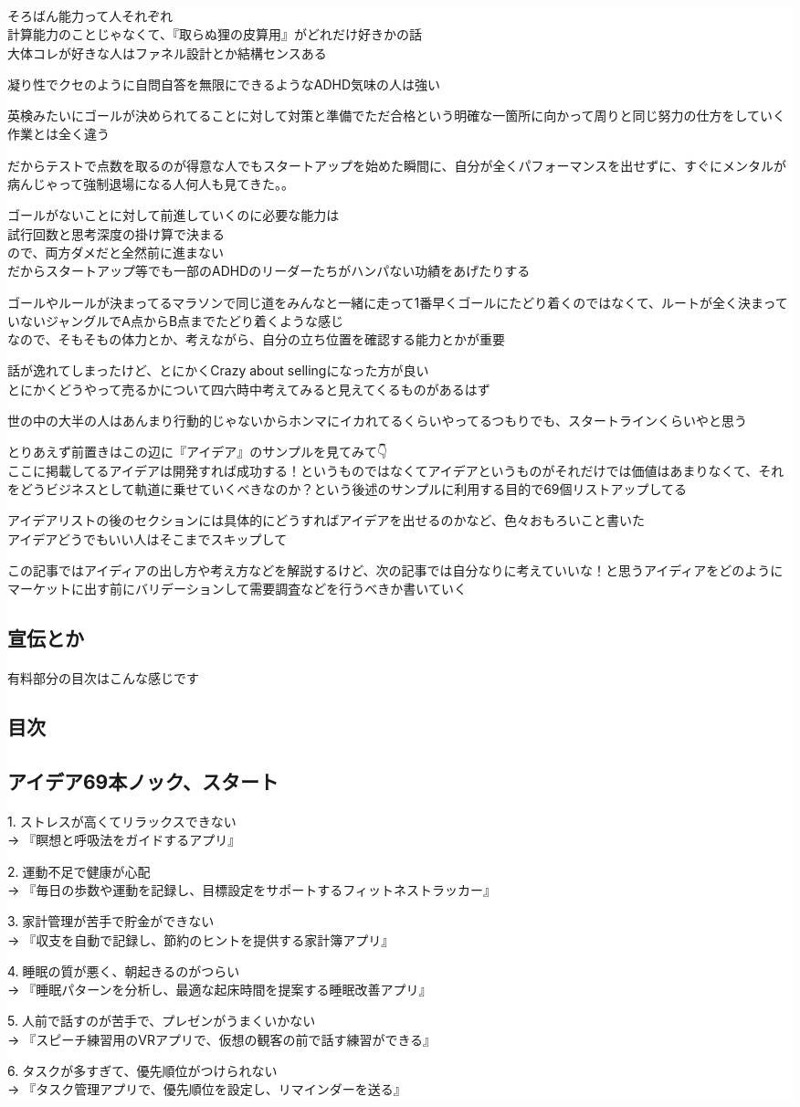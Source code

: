 そろばん能力って人それぞれ  
計算能力のことじゃなくて、『取らぬ狸の皮算用』がどれだけ好きかの話  
大体コレが好きな人はファネル設計とか結構センスある

凝り性でクセのように自問自答を無限にできるようなADHD気味の人は強い

英検みたいにゴールが決められてることに対して対策と準備でただ合格という明確な一箇所に向かって周りと同じ努力の仕方をしていく作業とは全く違う

だからテストで点数を取るのが得意な人でもスタートアップを始めた瞬間に、自分が全くパフォーマンスを出せずに、すぐにメンタルが病んじゃって強制退場になる人何人も見てきた。。

ゴールがないことに対して前進していくのに必要な能力は  
試行回数と思考深度の掛け算で決まる  
ので、両方ダメだと全然前に進まない  
だからスタートアップ等でも一部のADHDのリーダーたちがハンパない功績をあげたりする

ゴールやルールが決まってるマラソンで同じ道をみんなと一緒に走って1番早くゴールにたどり着くのではなくて、ルートが全く決まっていないジャングルでA点からB点までたどり着くような感じ  
なので、そもそもの体力とか、考えながら、自分の立ち位置を確認する能力とかが重要

話が逸れてしまったけど、とにかくCrazy about sellingになった方が良い  
とにかくどうやって売るかについて四六時中考えてみると見えてくるものがあるはず

世の中の大半の人はあんまり行動的じゃないからホンマにイカれてるくらいやってるつもりでも、スタートラインくらいやと思う

とりあえず前置きはこの辺に『アイデア』のサンプルを見てみて👇  
ここに掲載してるアイデアは開発すれば成功する！というものではなくてアイデアというものがそれだけでは価値はあまりなくて、それをどうビジネスとして軌道に乗せていくべきなのか？という後述のサンプルに利用する目的で69個リストアップしてる

アイデアリストの後のセクションには具体的にどうすればアイデアを出せるのかなど、色々おもろいこと書いた  
アイデアどうでもいい人はそこまでスキップして

この記事ではアイディアの出し方や考え方などを解説するけど、次の記事では自分なりに考えていいな！と思うアイディアをどのようにマーケットに出す前にバリデーションして需要調査などを行うべきか書いていく

## 宣伝とか

有料部分の目次はこんな感じです

## 目次

## アイデア69本ノック、スタート

1\. ストレスが高くてリラックスできない  
→ 『瞑想と呼吸法をガイドするアプリ』

2\. 運動不足で健康が心配  
→ 『毎日の歩数や運動を記録し、目標設定をサポートするフィットネストラッカー』

3\. 家計管理が苦手で貯金ができない  
→ 『収支を自動で記録し、節約のヒントを提供する家計簿アプリ』

4\. 睡眠の質が悪く、朝起きるのがつらい  
→ 『睡眠パターンを分析し、最適な起床時間を提案する睡眠改善アプリ』

5\. 人前で話すのが苦手で、プレゼンがうまくいかない  
→ 『スピーチ練習用のVRアプリで、仮想の観客の前で話す練習ができる』

6\. タスクが多すぎて、優先順位がつけられない  
→ 『タスク管理アプリで、優先順位を設定し、リマインダーを送る』
